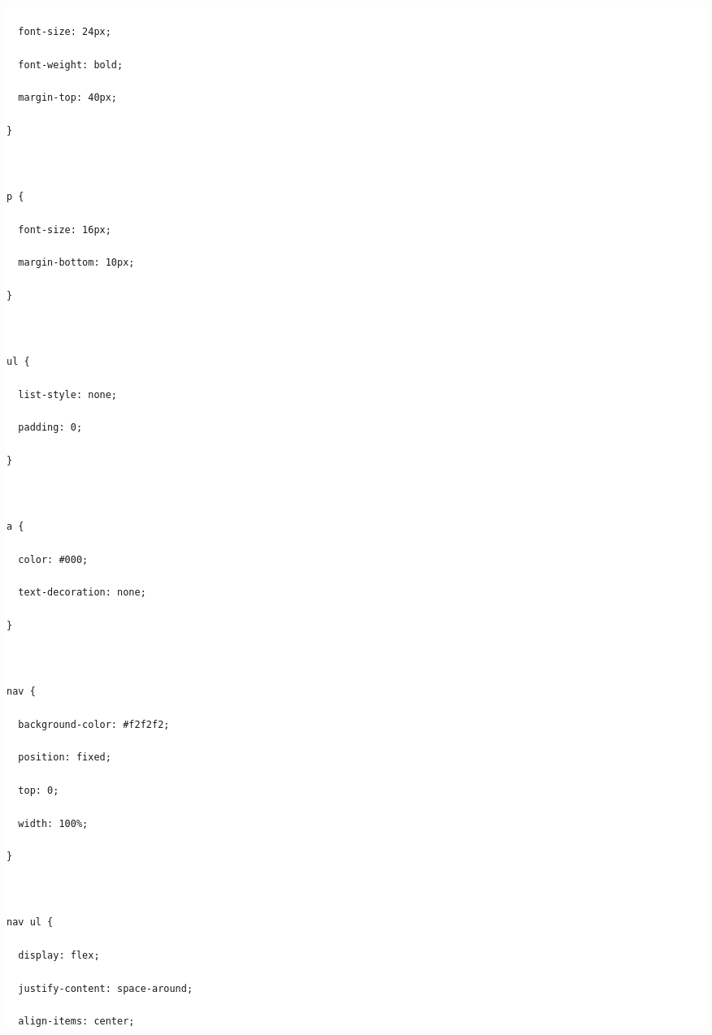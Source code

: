 ```

  font-size: 24px;

  font-weight: bold;

  margin-top: 40px;

}



p {

  font-size: 16px;

  margin-bottom: 10px;

}



ul {

  list-style: none;

  padding: 0;

}



a {

  color: #000;

  text-decoration: none;

}



nav {

  background-color: #f2f2f2;

  position: fixed;

  top: 0;

  width: 100%;

}



nav ul {

  display: flex;

  justify-content: space-around;

  align-items: center;

```